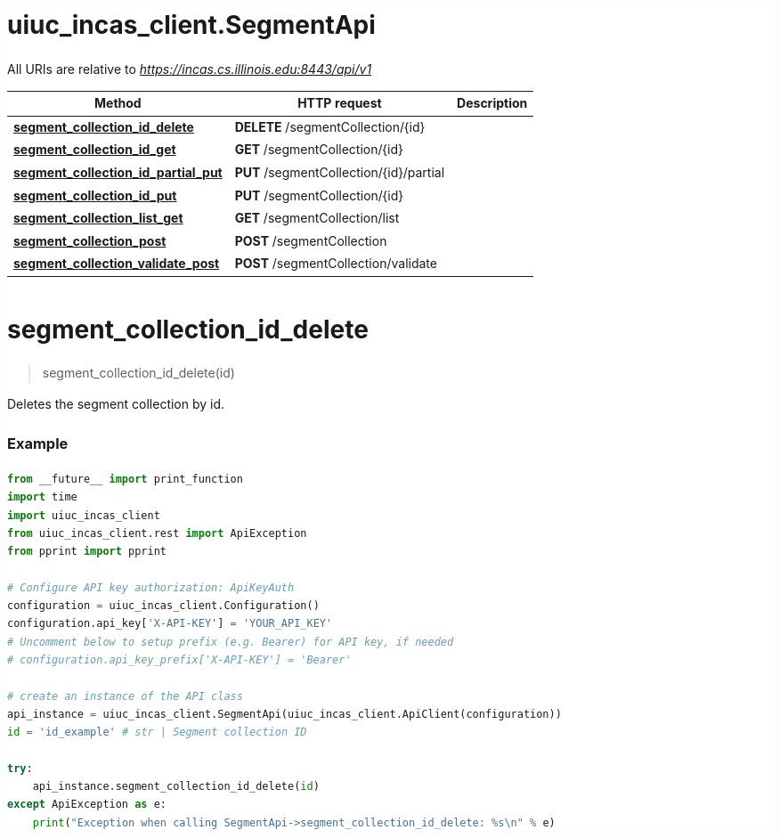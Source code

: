 # uiuc_incas_client.SegmentApi

All URIs are relative to *https://incas.cs.illinois.edu:8443/api/v1*

Method | HTTP request | Description
------------- | ------------- | -------------
[**segment_collection_id_delete**](SegmentApi.md#segment_collection_id_delete) | **DELETE** /segmentCollection/{id} | 
[**segment_collection_id_get**](SegmentApi.md#segment_collection_id_get) | **GET** /segmentCollection/{id} | 
[**segment_collection_id_partial_put**](SegmentApi.md#segment_collection_id_partial_put) | **PUT** /segmentCollection/{id}/partial | 
[**segment_collection_id_put**](SegmentApi.md#segment_collection_id_put) | **PUT** /segmentCollection/{id} | 
[**segment_collection_list_get**](SegmentApi.md#segment_collection_list_get) | **GET** /segmentCollection/list | 
[**segment_collection_post**](SegmentApi.md#segment_collection_post) | **POST** /segmentCollection | 
[**segment_collection_validate_post**](SegmentApi.md#segment_collection_validate_post) | **POST** /segmentCollection/validate | 

# **segment_collection_id_delete**
> segment_collection_id_delete(id)



Deletes the segment collection by id.

### Example
```python
from __future__ import print_function
import time
import uiuc_incas_client
from uiuc_incas_client.rest import ApiException
from pprint import pprint

# Configure API key authorization: ApiKeyAuth
configuration = uiuc_incas_client.Configuration()
configuration.api_key['X-API-KEY'] = 'YOUR_API_KEY'
# Uncomment below to setup prefix (e.g. Bearer) for API key, if needed
# configuration.api_key_prefix['X-API-KEY'] = 'Bearer'

# create an instance of the API class
api_instance = uiuc_incas_client.SegmentApi(uiuc_incas_client.ApiClient(configuration))
id = 'id_example' # str | Segment collection ID

try:
    api_instance.segment_collection_id_delete(id)
except ApiException as e:
    print("Exception when calling SegmentApi->segment_collection_id_delete: %s\n" % e)
```
